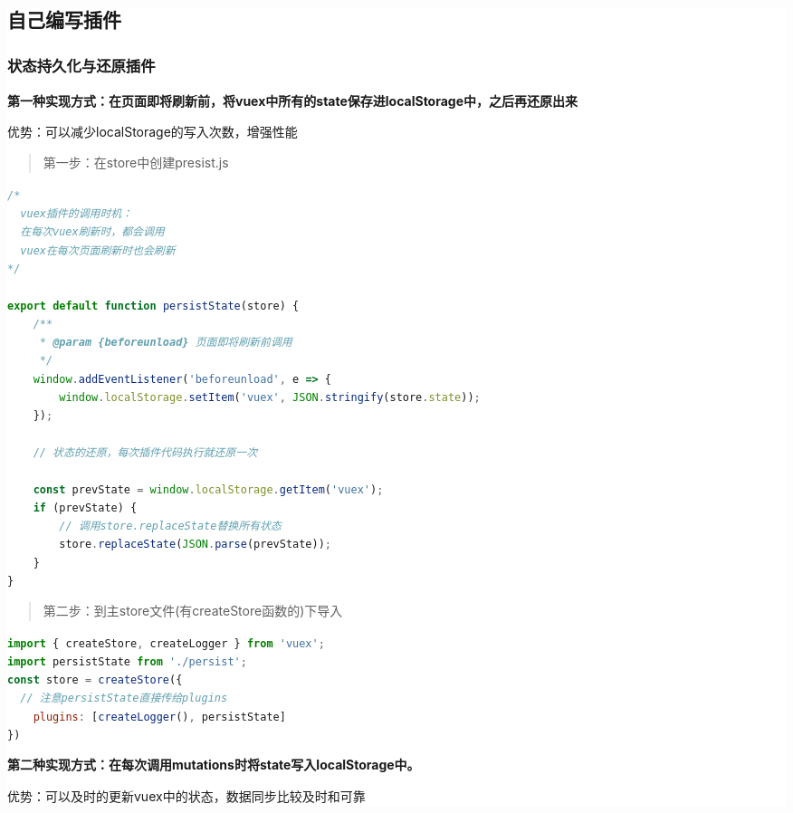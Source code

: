 



## 自己编写插件

### 状态持久化与还原插件

**第一种实现方式：在页面即将刷新前，将vuex中所有的state保存进localStorage中，之后再还原出来**

优势：可以减少localStorage的写入次数，增强性能

>第一步：在store中创建presist.js

```js
/*
  vuex插件的调用时机：
  在每次vuex刷新时，都会调用
  vuex在每次页面刷新时也会刷新
*/

export default function persistState(store) {
	/**
	 * @param {beforeunload} 页面即将刷新前调用
	 */
	window.addEventListener('beforeunload', e => {
		window.localStorage.setItem('vuex', JSON.stringify(store.state));
	});

	// 状态的还原，每次插件代码执行就还原一次

	const prevState = window.localStorage.getItem('vuex');
	if (prevState) {
		// 调用store.replaceState替换所有状态
		store.replaceState(JSON.parse(prevState));
	}
}

```



>第二步：到主store文件(有createStore函数的)下导入

```js
import { createStore, createLogger } from 'vuex';
import persistState from './persist';
const store = createStore({
  // 注意persistState直接传给plugins
	plugins: [createLogger(), persistState]
})
```



**第二种实现方式：在每次调用mutations时将state写入localStorage中。**

优势：可以及时的更新vuex中的状态，数据同步比较及时和可靠
